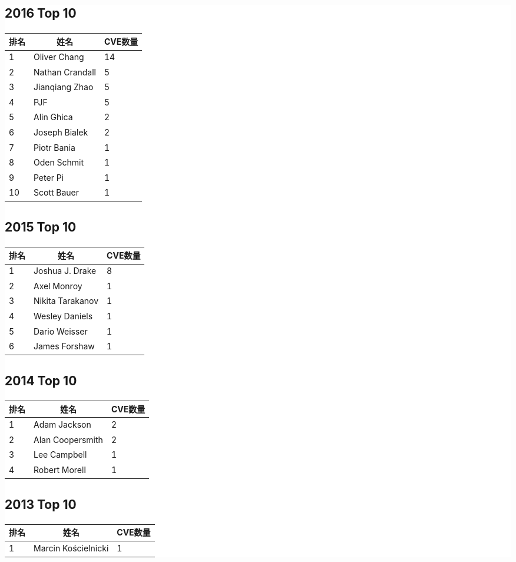## 2016 Top 10

| 排名 | 姓名 | CVE数量 |
| --- | --- | --- |
| 1 | Oliver Chang | 14 |
| 2 | Nathan Crandall | 5 |
| 3 | Jianqiang Zhao | 5 |
| 4 | PJF | 5 |
| 5 | Alin Ghica | 2 |
| 6 | Joseph Bialek | 2 |
| 7 | Piotr Bania | 1 |
| 8 | Oden Schmit | 1 |
| 9 | Peter Pi | 1 |
| 10 | Scott Bauer | 1 |

## 2015 Top 10

| 排名 | 姓名 | CVE数量 |
| --- | --- | --- |
| 1 | Joshua J. Drake | 8 |
| 2 | Axel Monroy | 1 |
| 3 | Nikita Tarakanov | 1 |
| 4 | Wesley Daniels | 1 |
| 5 | Dario Weisser | 1 |
| 6 | James Forshaw | 1 |

## 2014 Top 10

| 排名 | 姓名 | CVE数量 |
| --- | --- | --- |
| 1 | Adam Jackson | 2 |
| 2 | Alan Coopersmith | 2 |
| 3 | Lee Campbell | 1 |
| 4 | Robert Morell | 1 |

## 2013 Top 10

| 排名 | 姓名 | CVE数量 |
| --- | --- | --- |
| 1 | Marcin Kościelnicki | 1 |
